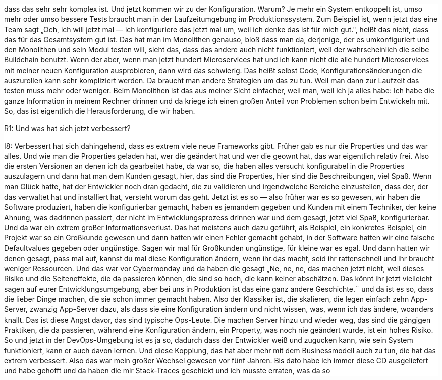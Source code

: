 dass das sehr sehr komplex ist. Und jetzt kommen wir zu der
Konfiguration. Warum? Je mehr ein System entkoppelt ist, umso mehr oder
umso bessere Tests braucht man in der Laufzeitumgebung im
Produktionssystem. Zum Beispiel ist, wenn jetzt das eine Team sagt „Och,
ich will jetzt mal — ich konfiguriere das jetzt mal um, weil ich denke
das ist für mich gut.", heißt das nicht, dass das für das Gesamtsystem
gut ist. Das hat man im Monolithen genauso, bloß dass man da, derjenige,
der es umkonfiguriert und den Monolithen und sein Modul testen will,
sieht das, dass das andere auch nicht funktioniert, weil der
wahrscheinlich die selbe Buildchain benutzt. Wenn der aber, wenn man
jetzt hundert Microservices hat und ich kann nicht die alle hundert
Microservices mit meiner neuen Konfiguration ausprobieren, dann wird das
schwierig. Das heißt selbst Code, Konfigurationsänderungen die
auszurollen kann sehr kompliziert werden. Da braucht man andere
Strategien um das zu tun. Weil man dann zur Laufzeit das testen muss
mehr oder weniger. Beim Monolithen ist das aus meiner Sicht einfacher,
weil man, weil ich ja alles habe: Ich habe die ganze Information in
meinem Rechner drinnen und da kriege ich einen großen Anteil von
Problemen schon beim Entwickeln mit. So, das ist eigentlich die
Herausforderung, die wir haben.

R1: Und was hat sich jetzt verbessert?

I8: Verbessert hat sich dahingehend, dass es extrem viele neue
Frameworks gibt. Früher gab es nur die Properties und das war alles. Und
wie man die Properties geladen hat, wer die geändert hat und wer die
geownt hat, das war eigentlich relativ frei. Also die ersten Versionen
an denen ich da gearbeitet habe, da war so, die haben alles versucht
konfigurabel in die Properties auszulagern und dann hat man dem Kunden
gesagt, hier, das sind die Properties, hier sind die Beschreibungen,
viel Spaß. Wenn man Glück hatte, hat der Entwickler noch dran gedacht,
die zu validieren und irgendwelche Bereiche einzustellen, dass der, der
das verwaltet hat und installiert hat, versteht worum das geht. Jetzt
ist es so — also früher war es so gewesen, wir haben die Software
produziert, haben die konfigurierbar gemacht, haben es jemandem gegeben
und Kunden mit einem Techniker, der keine Ahnung, was dadrinnen
passiert, der nicht im Entwicklungsprozess drinnen war und dem gesagt,
jetzt viel Spaß, konfigurierbar. Und da war ein extrem großer
Informationsverlust. Das hat meistens auch dazu geführt, als Beispiel,
ein konkretes Beispiel, ein Projekt war so ein Großkunde gewesen und
dann hatten wir einen Fehler gemacht gehabt, in der Software hatten wir
eine falsche Defaultvalues gegeben oder ungünstige. Sagen wir mal für
Großkunden ungünstige, für kleine war es egal. Und dann hatten wir denen
gesagt, pass mal auf, kannst du mal diese Konfiguration ändern, wenn ihr
das macht, seid ihr rattenschnell und ihr braucht weniger Ressourcen.
Und das war vor Cybermonday und da haben die gesagt „Ne, ne, ne, das
machen jetzt nicht, weil dieses Risiko und die Seiteneffekte, die da
passieren können, die sind so hoch, die kann keiner abschätzen. Das
könnt ihr jetzt vielleicht sagen auf eurer Entwicklungsumgebung, aber
bei uns in Produktion ist das eine ganz andere Geschichte.¨ und da ist
es so, dass die lieber Dinge machen, die sie schon immer gemacht haben.
Also der Klassiker ist, die skalieren, die legen einfach zehn
App-Server, zwanzig App-Server dazu, als dass sie eine Konfiguration
ändern und nicht wissen, was, wenn ich das ändere, woanders knallt. Das
ist diese Angst davor, das sind typische Ops-Leute. Die machen Server
hinzu und wieder weg, das sind die gängigen Praktiken, die da passieren,
während eine Konfiguration ändern, ein Property, was noch nie geändert
wurde, ist ein hohes Risiko. So und jetzt in der DevOps-Umgebung ist es
ja so, dadurch dass der Entwickler weiß und zugucken kann, wie sein
System funktioniert, kann er auch davon lernen. Und diese Kopplung, das
hat aber mehr mit dem Businessmodell auch zu tun, die hat das extrem
verbessert. Also das war mein großer Wechsel gewesen vor fünf Jahren.
Bis dato habe ich immer diese CD ausgeliefert und habe gehofft und da
haben die mir Stack-Traces geschickt und ich musste erraten, was da so